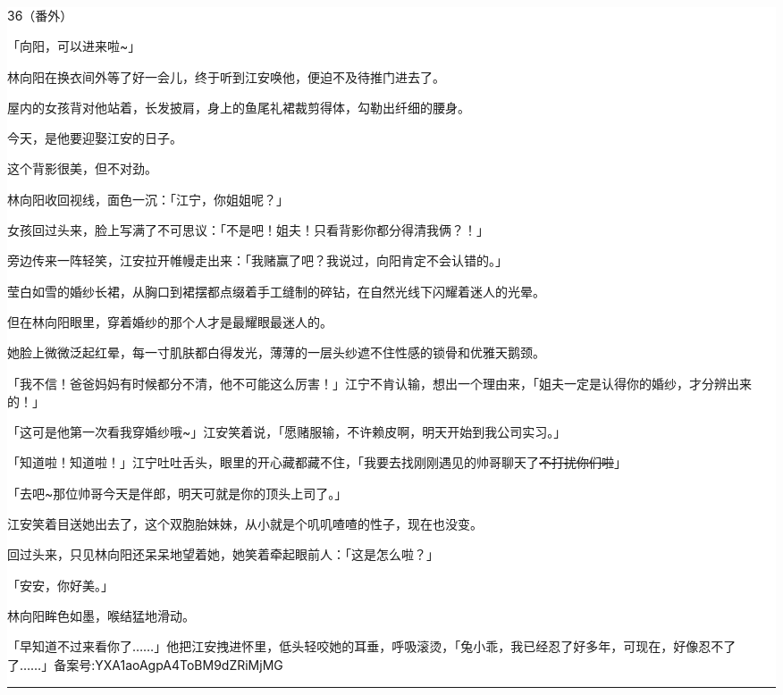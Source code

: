  <p>36（番外）</p>
 <p>「向阳，可以进来啦~」</p>
 <p>林向阳在换衣间外等了好一会儿，终于听到江安唤他，便迫不及待推门进去了。</p>
 <p>屋内的女孩背对他站着，长发披肩，身上的鱼尾礼裙裁剪得体，勾勒出纤细的腰身。</p>
 <p>今天，是他要迎娶江安的日子。</p>
 <p>这个背影很美，但不对劲。</p>
 <p>林向阳收回视线，面色一沉：「江宁，你姐姐呢？」</p>
 <p>女孩回过头来，脸上写满了不可思议：「不是吧！姐夫！只看背影你都分得清我俩？！」</p>
 <p>旁边传来一阵轻笑，江安拉开帷幔走出来：「我赌赢了吧？我说过，向阳肯定不会认错的。」</p>
 <p>莹白如雪的婚纱长裙，从胸口到裙摆都点缀着手工缝制的碎钻，在自然光线下闪耀着迷人的光晕。</p>
 <p>但在林向阳眼里，穿着婚纱的那个人才是最耀眼最迷人的。</p>
 <p>她脸上微微泛起红晕，每一寸肌肤都白得发光，薄薄的一层头纱遮不住性感的锁骨和优雅天鹅颈。</p>
 <p>「我不信！爸爸妈妈有时候都分不清，他不可能这么厉害！」江宁不肯认输，想出一个理由来，「姐夫一定是认得你的婚纱，才分辨出来的！」</p>
 <p>「这可是他第一次看我穿婚纱哦~」江安笑着说，「愿赌服输，不许赖皮啊，明天开始到我公司实习。」</p>
 <p>「知道啦！知道啦！」江宁吐吐舌头，眼里的开心藏都藏不住，「我要去找刚刚遇见的帅哥聊天了<del>不打扰你们啦</del>」</p>
 <p>「去吧~那位帅哥今天是伴郎，明天可就是你的顶头上司了。」</p>
 <p>江安笑着目送她出去了，这个双胞胎妹妹，从小就是个叽叽喳喳的性子，现在也没变。</p>
 <p>回过头来，只见林向阳还呆呆地望着她，她笑着牵起眼前人：「这是怎么啦？」</p>
 <p>「安安，你好美。」</p>
 <p>林向阳眸色如墨，喉结猛地滑动。</p>
 <p>「早知道不过来看你了……」他把江安拽进怀里，低头轻咬她的耳垂，呼吸滚烫，「兔小乖，我已经忍了好多年，可现在，好像忍不了了……」备案号:YXA1aoAgpA4ToBM9dZRiMjMG</p>
 <hr>
</div>
